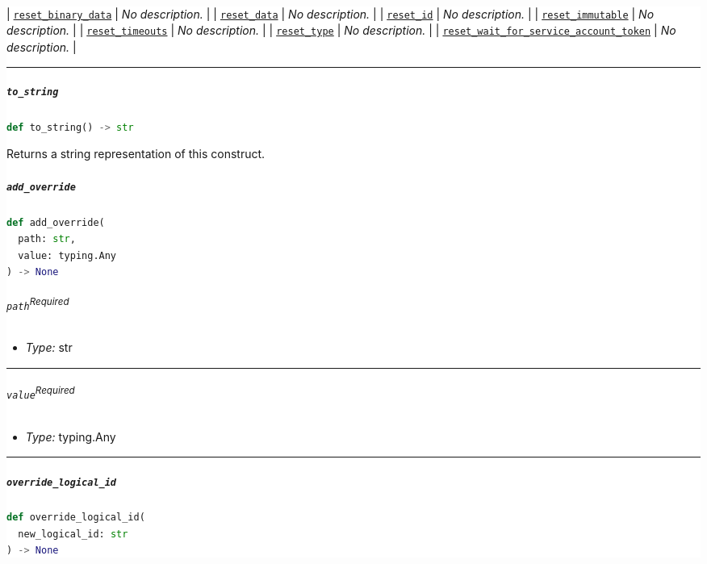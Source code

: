| <code><a href="#@cdktf/provider-kubernetes.secretV1.SecretV1.resetBinaryData">reset_binary_data</a></code> | *No description.* |
| <code><a href="#@cdktf/provider-kubernetes.secretV1.SecretV1.resetData">reset_data</a></code> | *No description.* |
| <code><a href="#@cdktf/provider-kubernetes.secretV1.SecretV1.resetId">reset_id</a></code> | *No description.* |
| <code><a href="#@cdktf/provider-kubernetes.secretV1.SecretV1.resetImmutable">reset_immutable</a></code> | *No description.* |
| <code><a href="#@cdktf/provider-kubernetes.secretV1.SecretV1.resetTimeouts">reset_timeouts</a></code> | *No description.* |
| <code><a href="#@cdktf/provider-kubernetes.secretV1.SecretV1.resetType">reset_type</a></code> | *No description.* |
| <code><a href="#@cdktf/provider-kubernetes.secretV1.SecretV1.resetWaitForServiceAccountToken">reset_wait_for_service_account_token</a></code> | *No description.* |

---

##### `to_string` <a name="to_string" id="@cdktf/provider-kubernetes.secretV1.SecretV1.toString"></a>

```python
def to_string() -> str
```

Returns a string representation of this construct.

##### `add_override` <a name="add_override" id="@cdktf/provider-kubernetes.secretV1.SecretV1.addOverride"></a>

```python
def add_override(
  path: str,
  value: typing.Any
) -> None
```

###### `path`<sup>Required</sup> <a name="path" id="@cdktf/provider-kubernetes.secretV1.SecretV1.addOverride.parameter.path"></a>

- *Type:* str

---

###### `value`<sup>Required</sup> <a name="value" id="@cdktf/provider-kubernetes.secretV1.SecretV1.addOverride.parameter.value"></a>

- *Type:* typing.Any

---

##### `override_logical_id` <a name="override_logical_id" id="@cdktf/provider-kubernetes.secretV1.SecretV1.overrideLogicalId"></a>

```python
def override_logical_id(
  new_logical_id: str
) -> None
```
